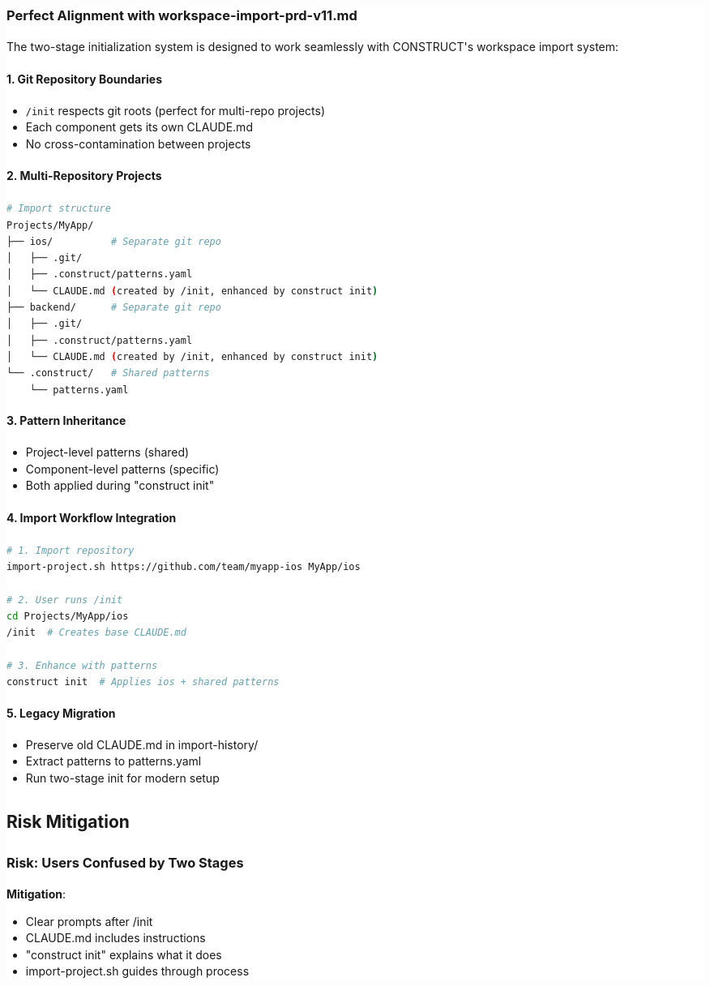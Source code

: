 ### Perfect Alignment with workspace-import-prd-v11.md

The two-stage initialization system is designed to work seamlessly with CONSTRUCT's workspace import system:

#### 1. **Git Repository Boundaries**
- `/init` respects git roots (perfect for multi-repo projects)
- Each component gets its own CLAUDE.md
- No cross-contamination between projects

#### 2. **Multi-Repository Projects**
```bash
# Import structure
Projects/MyApp/
├── ios/          # Separate git repo
│   ├── .git/
│   ├── .construct/patterns.yaml
│   └── CLAUDE.md (created by /init, enhanced by construct init)
├── backend/      # Separate git repo
│   ├── .git/
│   ├── .construct/patterns.yaml
│   └── CLAUDE.md (created by /init, enhanced by construct init)
└── .construct/   # Shared patterns
    └── patterns.yaml
```

#### 3. **Pattern Inheritance**
- Project-level patterns (shared)
- Component-level patterns (specific)
- Both applied during "construct init"

#### 4. **Import Workflow Integration**
```bash
# 1. Import repository
import-project.sh https://github.com/team/myapp-ios MyApp/ios

# 2. User runs /init
cd Projects/MyApp/ios
/init  # Creates base CLAUDE.md

# 3. Enhance with patterns
construct init  # Applies ios + shared patterns
```

#### 5. **Legacy Migration**
- Preserve old CLAUDE.md in import-history/
- Extract patterns to patterns.yaml
- Run two-stage init for modern setup

## Risk Mitigation

### Risk: Users Confused by Two Stages
**Mitigation**: 
- Clear prompts after /init
- CLAUDE.md includes instructions
- "construct init" explains what it does
- import-project.sh guides through process
